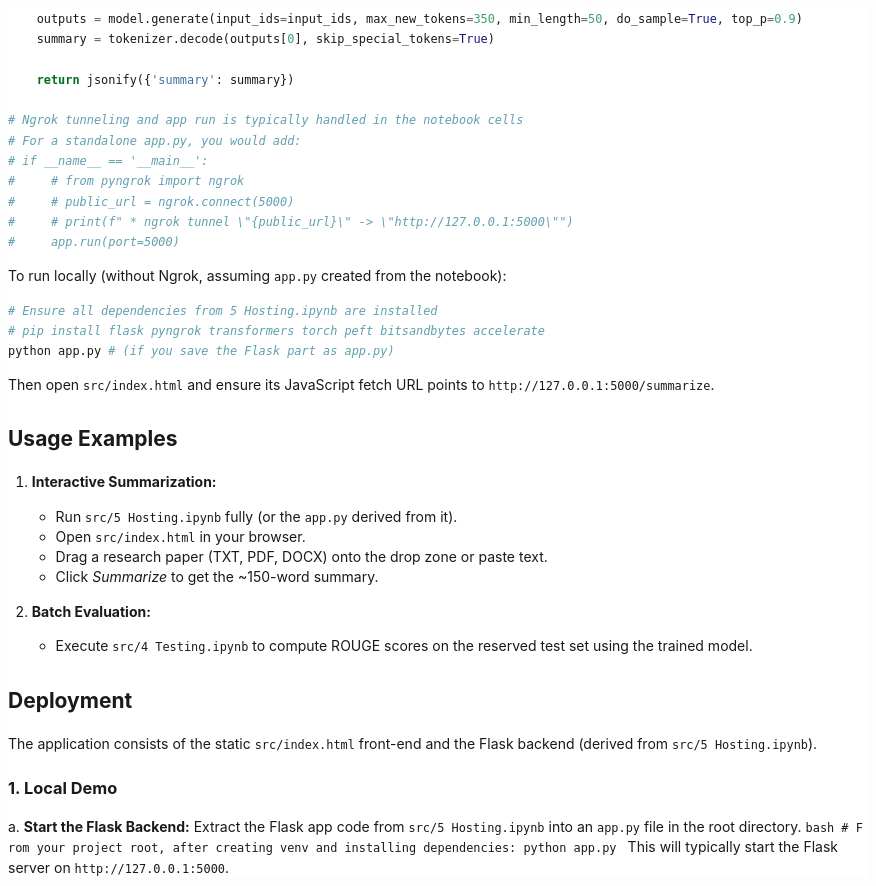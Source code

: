 ```python
    outputs = model.generate(input_ids=input_ids, max_new_tokens=350, min_length=50, do_sample=True, top_p=0.9)
    summary = tokenizer.decode(outputs[0], skip_special_tokens=True)
    
    return jsonify({'summary': summary})

# Ngrok tunneling and app run is typically handled in the notebook cells
# For a standalone app.py, you would add:
# if __name__ == '__main__':
#     # from pyngrok import ngrok
#     # public_url = ngrok.connect(5000)
#     # print(f" * ngrok tunnel \"{public_url}\" -> \"http://127.0.0.1:5000\"")
#     app.run(port=5000)
```
To run locally (without Ngrok, assuming `app.py` created from the notebook):
```bash
# Ensure all dependencies from 5 Hosting.ipynb are installed
# pip install flask pyngrok transformers torch peft bitsandbytes accelerate
python app.py # (if you save the Flask part as app.py)
```
Then open `src/index.html` and ensure its JavaScript fetch URL points to `http://127.0.0.1:5000/summarize`.

## Usage Examples

1.  **Interactive Summarization:**
    *   Run `src/5 Hosting.ipynb` fully (or the `app.py` derived from it).
    *   Open `src/index.html` in your browser.
    *   Drag a research paper (TXT, PDF, DOCX) onto the drop zone or paste text.
    *   Click *Summarize* to get the ~150-word summary.

2.  **Batch Evaluation:**
    *   Execute `src/4 Testing.ipynb` to compute ROUGE scores on the reserved test set using the trained model.

## Deployment

The application consists of the static `src/index.html` front-end and the Flask backend (derived from `src/5 Hosting.ipynb`).

### 1. Local Demo

   a.  **Start the Flask Backend:**
       Extract the Flask app code from `src/5 Hosting.ipynb` into an `app.py` file in the root directory.
       ```bash
       # From your project root, after creating venv and installing dependencies:
       python app.py
       ```
       This will typically start the Flask server on `http://127.0.0.1:5000`.
